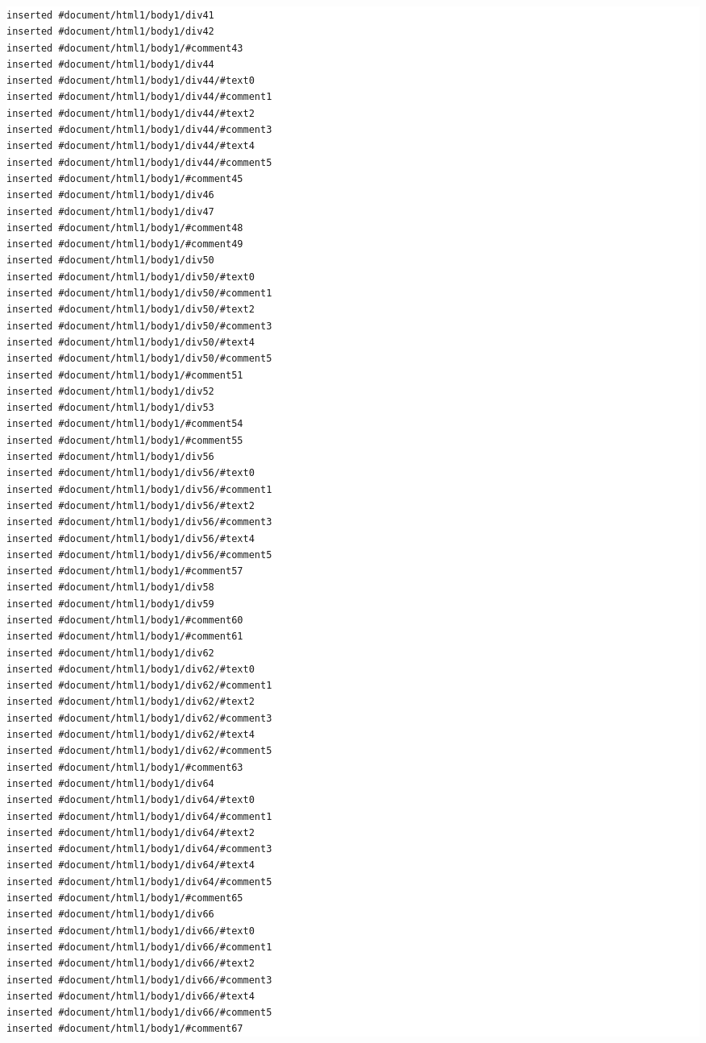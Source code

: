 ```
inserted #document/html1/body1/div41
inserted #document/html1/body1/div42
inserted #document/html1/body1/#comment43
inserted #document/html1/body1/div44
inserted #document/html1/body1/div44/#text0
inserted #document/html1/body1/div44/#comment1
inserted #document/html1/body1/div44/#text2
inserted #document/html1/body1/div44/#comment3
inserted #document/html1/body1/div44/#text4
inserted #document/html1/body1/div44/#comment5
inserted #document/html1/body1/#comment45
inserted #document/html1/body1/div46
inserted #document/html1/body1/div47
inserted #document/html1/body1/#comment48
inserted #document/html1/body1/#comment49
inserted #document/html1/body1/div50
inserted #document/html1/body1/div50/#text0
inserted #document/html1/body1/div50/#comment1
inserted #document/html1/body1/div50/#text2
inserted #document/html1/body1/div50/#comment3
inserted #document/html1/body1/div50/#text4
inserted #document/html1/body1/div50/#comment5
inserted #document/html1/body1/#comment51
inserted #document/html1/body1/div52
inserted #document/html1/body1/div53
inserted #document/html1/body1/#comment54
inserted #document/html1/body1/#comment55
inserted #document/html1/body1/div56
inserted #document/html1/body1/div56/#text0
inserted #document/html1/body1/div56/#comment1
inserted #document/html1/body1/div56/#text2
inserted #document/html1/body1/div56/#comment3
inserted #document/html1/body1/div56/#text4
inserted #document/html1/body1/div56/#comment5
inserted #document/html1/body1/#comment57
inserted #document/html1/body1/div58
inserted #document/html1/body1/div59
inserted #document/html1/body1/#comment60
inserted #document/html1/body1/#comment61
inserted #document/html1/body1/div62
inserted #document/html1/body1/div62/#text0
inserted #document/html1/body1/div62/#comment1
inserted #document/html1/body1/div62/#text2
inserted #document/html1/body1/div62/#comment3
inserted #document/html1/body1/div62/#text4
inserted #document/html1/body1/div62/#comment5
inserted #document/html1/body1/#comment63
inserted #document/html1/body1/div64
inserted #document/html1/body1/div64/#text0
inserted #document/html1/body1/div64/#comment1
inserted #document/html1/body1/div64/#text2
inserted #document/html1/body1/div64/#comment3
inserted #document/html1/body1/div64/#text4
inserted #document/html1/body1/div64/#comment5
inserted #document/html1/body1/#comment65
inserted #document/html1/body1/div66
inserted #document/html1/body1/div66/#text0
inserted #document/html1/body1/div66/#comment1
inserted #document/html1/body1/div66/#text2
inserted #document/html1/body1/div66/#comment3
inserted #document/html1/body1/div66/#text4
inserted #document/html1/body1/div66/#comment5
inserted #document/html1/body1/#comment67
```